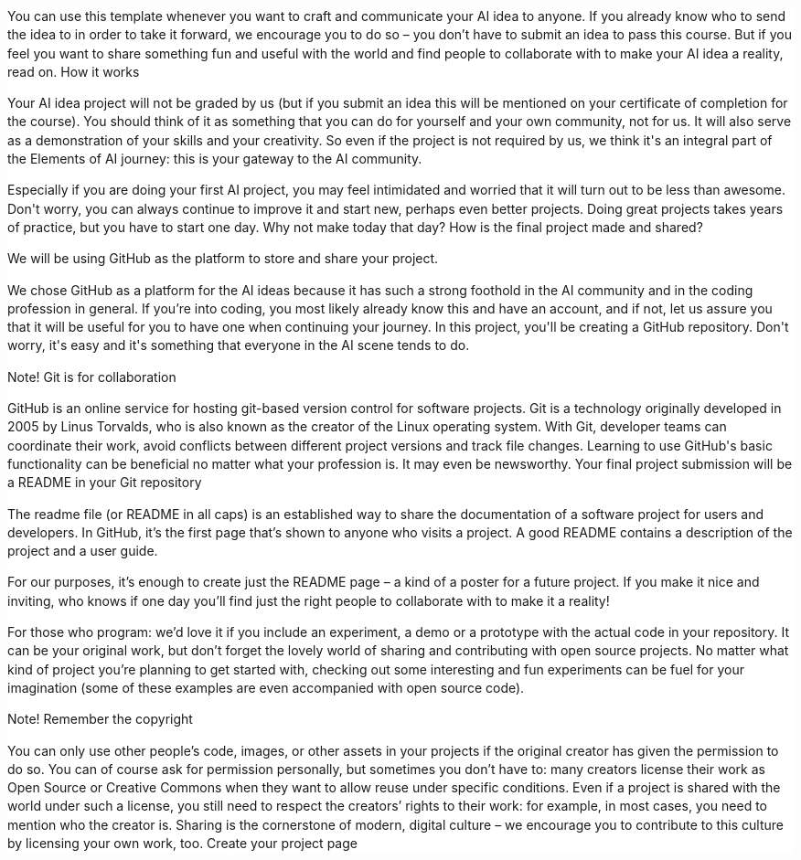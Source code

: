 You can use this template whenever you want to craft and communicate your AI idea to anyone. If you already know who to send the idea to in order to take it forward, we encourage you to do so – you don’t have to submit an idea to pass this course. But if you feel you want to share something fun and useful with the world and find people to collaborate with to make your AI idea a reality, read on.
How it works

Your AI idea project will not be graded by us (but if you submit an idea this will be mentioned on your certificate of completion for the course). You should think of it as something that you can do for yourself and your own community, not for us. It will also serve as a demonstration of your skills and your creativity. So even if the project is not required by us, we think it's an integral part of the Elements of AI journey: this is your gateway to the AI community.

Especially if you are doing your first AI project, you may feel intimidated and worried that it will turn out to be less than awesome. Don't worry, you can always continue to improve it and start new, perhaps even better projects. Doing great projects takes years of practice, but you have to start one day. Why not make today that day?
How is the final project made and shared?

We will be using GitHub as the platform to store and share your project.

We chose GitHub as a platform for the AI ideas because it has such a strong foothold in the AI community and in the coding profession in general. If you’re into coding, you most likely already know this and have an account, and if not, let us assure you that it will be useful for you to have one when continuing your journey. In this project, you'll be creating a GitHub repository. Don't worry, it's easy and it's something that everyone in the AI scene tends to do.

Note!
Git is for collaboration

GitHub is an online service for hosting git-based version control for software projects. Git is a technology originally developed in 2005 by Linus Torvalds, who is also known as the creator of the Linux operating system. With Git, developer teams can coordinate their work, avoid conflicts between different project versions and track file changes. Learning to use GitHub's basic functionality can be beneficial no matter what your profession is. It may even be newsworthy.
Your final project submission will be a README in your Git repository

The readme file (or README in all caps) is an established way to share the documentation of a software project for users and developers. In GitHub, it’s the first page that’s shown to anyone who visits a project. A good README contains a description of the project and a user guide.

For our purposes, it’s enough to create just the README page – a kind of a poster for a future project. If you make it nice and inviting, who knows if one day you’ll find just the right people to collaborate with to make it a reality!

For those who program: we’d love it if you include an experiment, a demo or a prototype with the actual code in your repository. It can be your original work, but don’t forget the lovely world of sharing and contributing with open source projects. No matter what kind of project you’re planning to get started with, checking out some interesting and fun experiments can be fuel for your imagination (some of these examples are even accompanied with open source code).

Note!
Remember the copyright

You can only use other people’s code, images, or other assets in your projects if the original creator has given the permission to do so. You can of course ask for permission personally, but sometimes you don’t have to: many creators license their work as Open Source or Creative Commons when they want to allow reuse under specific conditions. Even if a project is shared with the world under such a license, you still need to respect the creators’ rights to their work: for example, in most cases, you need to mention who the creator is. Sharing is the cornerstone of modern, digital culture – we encourage you to contribute to this culture by licensing your own work, too.
Create your project page
